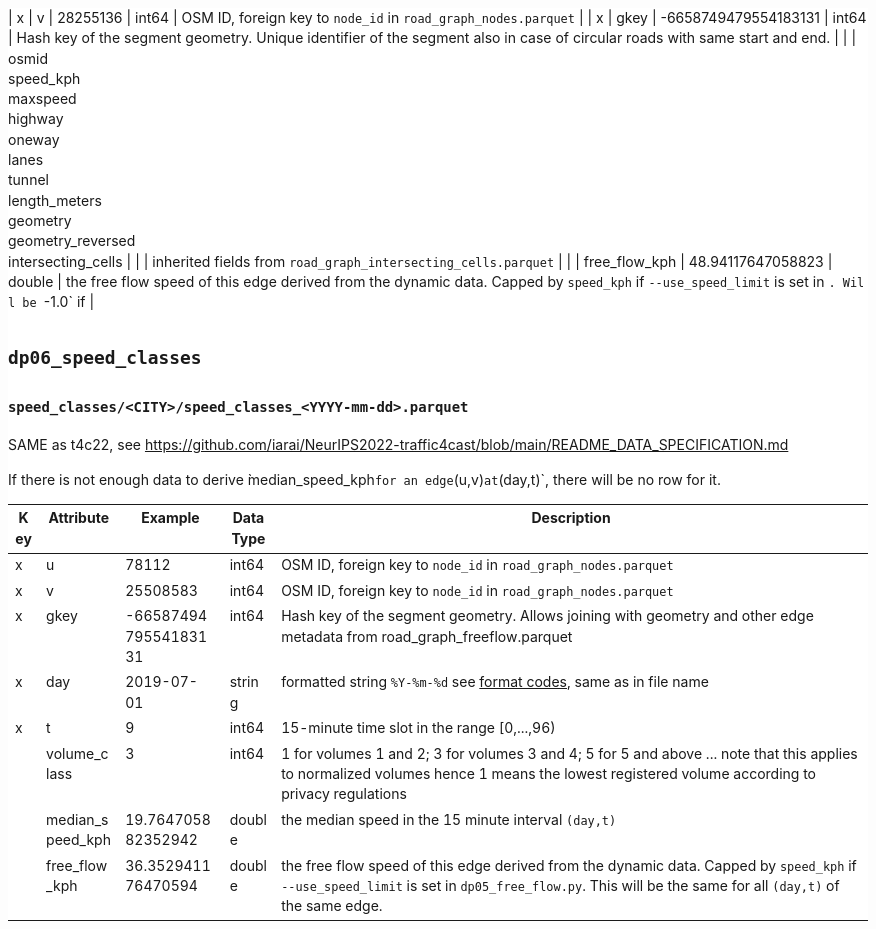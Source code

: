 | x   | v                                                                                                                                                                    | 28255136                                                                     | int64 | OSM ID, foreign key to `node_id` in `road_graph_nodes.parquet`                                                                              |
| x   | gkey                                                                                                                                                                 | -6658749479554183131	 | int64 | Hash key of the segment geometry. Unique identifier of the segment also in case of circular roads with same start and end.                  |
|     | osmid<br/>speed_kph<br/> maxspeed <br/>highway <br/>oneway <br/>lanes <br/>tunnel <br/>length_meters <br/> geometry <br/> geometry_reversed <br/> intersecting_cells |  |  | inherited fields from `road_graph_intersecting_cells.parquet`                                                                                            |
|     | free_flow_kph                                                                                                                                                        | 48.94117647058823                                                            | double | the free flow speed of this edge derived from the dynamic data. Capped by `speed_kph` if `--use_speed_limit` is set in `. Will be `-1.0` if |

## `dp06_speed_classes`

### `speed_classes/<CITY>/speed_classes_<YYYY-mm-dd>.parquet`

SAME as t4c22, see https://github.com/iarai/NeurIPS2022-traffic4cast/blob/main/README_DATA_SPECIFICATION.md

If there is not enough data to derive ̀median_speed_kph` for an edge `(u,v)` at `(day,t)`, there will be no row for it.

| Key | Attribute     | Example      | Data Type | Description                                                                                                                                                                                            |
|-----|---------------|--------------|-----------|--------------------------------------------------------------------------------------------------------------------------------------------------------------------------------------------------------|
| x   | u                | 78112 | int64 | OSM ID, foreign key to `node_id` in `road_graph_nodes.parquet`                                                                                                                                         |
| x   | v                | 25508583 | int64 | OSM ID, foreign key to `node_id` in `road_graph_nodes.parquet`                                                                                                                                         |
| x   | gkey             | -6658749479554183131	 | int64 | Hash key of the segment geometry. Allows joining with geometry and other edge metadata from road_graph_freeflow.parquet                                                                        |
| x   | day              | 2019-07-01 | string | formatted string `%Y-%m-%d` see [format codes](https://docs.python.org/3/library/datetime.html#strftime-and-strptime-format-codes), same as in file name                                               |
| x   | t                | 9 | int64 | 15-minute time slot in the range [0,...,96)                                                                                                                                                            |
|     | volume_class     | 3 | int64 | 1 for volumes 1 and 2; 3 for volumes 3 and 4; 5 for 5 and above ... note that this applies to normalized volumes hence 1 means the lowest registered volume according to privacy regulations           |
|     | median_speed_kph | 19.764705882352942 | double | the median speed  in the 15 minute interval `(day,t)`                                                                                                                                                  |
|     | free_flow_kph    | 36.352941176470594 | double | the free flow speed of this edge derived from the dynamic data. Capped by `speed_kph` if `--use_speed_limit` is set in `dp05_free_flow.py`.  This will be the same for all `(day,t)` of the same edge. |
